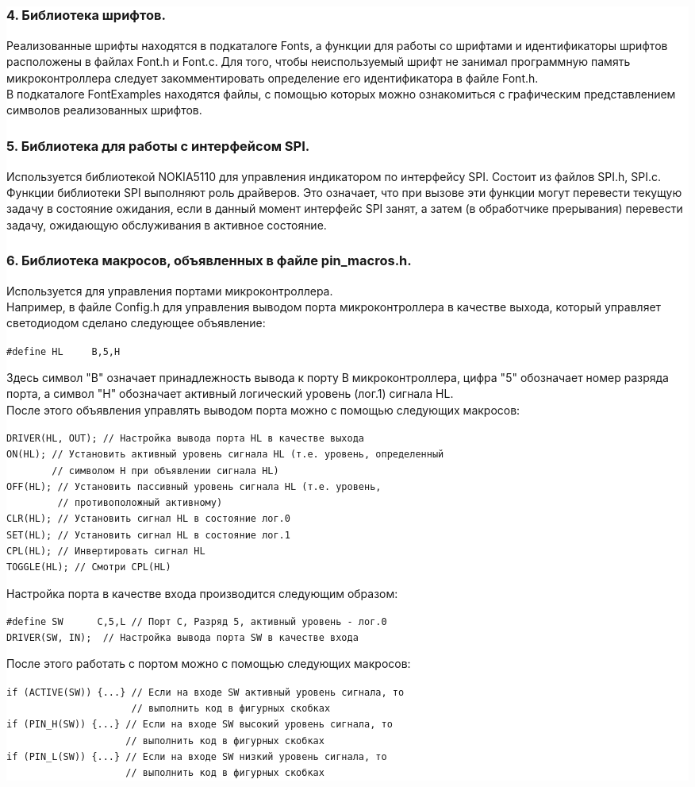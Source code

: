 

### 4. Библиотека шрифтов.

Реализованные шрифты находятся в подкаталоге Fonts, а функции для работы со
шрифтами и идентификаторы шрифтов расположены в файлах Font.h и Font.c.
Для того, чтобы неиспользуемый шрифт не занимал программную память
микроконтроллера следует закомментировать определение его идентификатора в
файле Font.h.  
В подкаталоге FontExamples находятся файлы, с помощью которых можно
ознакомиться с графическим представлением символов реализованных шрифтов.


### 5. Библиотека для работы с интерфейсом SPI.

Используется библиотекой NOKIA5110 для управления индикатором по интерфейсу
SPI. Состоит из файлов SPI.h, SPI.c. Функции библиотеки SPI выполняют роль
драйверов. Это означает, что при вызове эти функции могут перевести текущую
задачу в состояние ожидания, если в данный момент интерфейс SPI занят, а затем
(в обработчике прерывания) перевести задачу, ожидающую обслуживания в активное
состояние.


### 6. Библиотека макросов, объявленных в файле pin_macros.h.

Используется для управления портами микроконтроллера.  
Например, в файле Config.h для управления выводом порта микроконтроллера в
качестве выхода, который управляет светодиодом сделано следующее объявление:

`#define HL		B,5,H`

Здесь символ "B" означает принадлежность вывода к порту B микроконтроллера,
цифра "5" обозначает номер разряда порта, а символ "H" обозначает активный
логический уровень (лог.1) сигнала HL.  
После этого объявления управлять выводом порта можно с помощью
следующих макросов:  
```
DRIVER(HL, OUT); // Настройка вывода порта HL в качестве выхода
ON(HL); // Установить активный уровень сигнала HL (т.е. уровень, определенный
        // символом H при объявлении сигнала HL)
OFF(HL); // Установить пассивный уровень сигнала HL (т.е. уровень,
         // противоположный активному)
CLR(HL); // Установить сигнал HL в состояние лог.0
SET(HL); // Установить сигнал HL в состояние лог.1
CPL(HL); // Инвертировать сигнал HL
TOGGLE(HL); // Смотри CPL(HL)
```

Настройка порта в качестве входа производится следующим образом:
```
#define SW		C,5,L // Порт C, Разряд 5, активный уровень - лог.0
DRIVER(SW, IN);  // Настройка вывода порта SW в качестве входа
```
После этого работать с портом можно с помощью следующих макросов:  
```
if (ACTIVE(SW)) {...} // Если на входе SW активный уровень сигнала, то
                      // выполнить код в фигурных скобках
if (PIN_H(SW)) {...} // Если на входе SW высокий уровень сигнала, то
                     // выполнить код в фигурных скобках
if (PIN_L(SW)) {...} // Если на входе SW низкий уровень сигнала, то
                     // выполнить код в фигурных скобках
```
